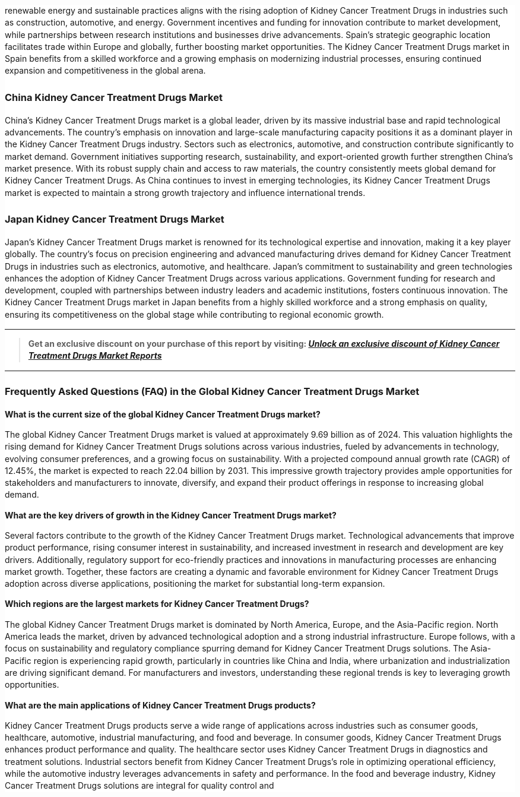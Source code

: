 renewable energy and sustainable practices aligns with the rising adoption of Kidney Cancer Treatment Drugs in industries such as construction, automotive, and energy. Government incentives and funding for innovation contribute to market development, while partnerships between research institutions and businesses drive advancements. Spain&rsquo;s strategic geographic location facilitates trade within Europe and globally, further boosting market opportunities. The Kidney Cancer Treatment Drugs market in Spain benefits from a skilled workforce and a growing emphasis on modernizing industrial processes, ensuring continued expansion and competitiveness in the global arena.</p><h3>China Kidney Cancer Treatment Drugs Market</h3><p>China&rsquo;s Kidney Cancer Treatment Drugs market is a global leader, driven by its massive industrial base and rapid technological advancements. The country&rsquo;s emphasis on innovation and large-scale manufacturing capacity positions it as a dominant player in the Kidney Cancer Treatment Drugs industry. Sectors such as electronics, automotive, and construction contribute significantly to market demand. Government initiatives supporting research, sustainability, and export-oriented growth further strengthen China&rsquo;s market presence. With its robust supply chain and access to raw materials, the country consistently meets global demand for Kidney Cancer Treatment Drugs. As China continues to invest in emerging technologies, its Kidney Cancer Treatment Drugs market is expected to maintain a strong growth trajectory and influence international trends.</p><h3>Japan Kidney Cancer Treatment Drugs Market</h3><p>Japan&rsquo;s Kidney Cancer Treatment Drugs market is renowned for its technological expertise and innovation, making it a key player globally. The country&rsquo;s focus on precision engineering and advanced manufacturing drives demand for Kidney Cancer Treatment Drugs in industries such as electronics, automotive, and healthcare. Japan&rsquo;s commitment to sustainability and green technologies enhances the adoption of Kidney Cancer Treatment Drugs across various applications. Government funding for research and development, coupled with partnerships between industry leaders and academic institutions, fosters continuous innovation. The Kidney Cancer Treatment Drugs market in Japan benefits from a highly skilled workforce and a strong emphasis on quality, ensuring its competitiveness on the global stage while contributing to regional economic growth.</p><hr /><blockquote><p><strong>Get an exclusive discount on your purchase of this report by visiting: <em><a href="://marketresearchpulse.com/ask-for-discount/146557?utm_source=Github&amp;utm_medium=025">Unlock an exclusive discount of Kidney Cancer Treatment Drugs Market Reports</a></em>&nbsp;</strong></p></blockquote><hr /><h3>Frequently Asked Questions (FAQ) in the Global Kidney Cancer Treatment Drugs Market</h3><p><strong>What is the current size of the global Kidney Cancer Treatment Drugs market?</strong></p><p>The global Kidney Cancer Treatment Drugs market is valued at approximately 9.69 billion as of 2024. This valuation highlights the rising demand for Kidney Cancer Treatment Drugs solutions across various industries, fueled by advancements in technology, evolving consumer preferences, and a growing focus on sustainability. With a projected compound annual growth rate (CAGR) of 12.45%, the market is expected to reach 22.04 billion by 2031. This impressive growth trajectory provides ample opportunities for stakeholders and manufacturers to innovate, diversify, and expand their product offerings in response to increasing global demand.</p><p><strong>What are the key drivers of growth in the Kidney Cancer Treatment Drugs market?</strong></p><p>Several factors contribute to the growth of the Kidney Cancer Treatment Drugs market. Technological advancements that improve product performance, rising consumer interest in sustainability, and increased investment in research and development are key drivers. Additionally, regulatory support for eco-friendly practices and innovations in manufacturing processes are enhancing market growth. Together, these factors are creating a dynamic and favorable environment for Kidney Cancer Treatment Drugs adoption across diverse applications, positioning the market for substantial long-term expansion.</p><p><strong>Which regions are the largest markets for Kidney Cancer Treatment Drugs?</strong></p><p>The global Kidney Cancer Treatment Drugs market is dominated by North America, Europe, and the Asia-Pacific region. North America leads the market, driven by advanced technological adoption and a strong industrial infrastructure. Europe follows, with a focus on sustainability and regulatory compliance spurring demand for Kidney Cancer Treatment Drugs solutions. The Asia-Pacific region is experiencing rapid growth, particularly in countries like China and India, where urbanization and industrialization are driving significant demand. For manufacturers and investors, understanding these regional trends is key to leveraging growth opportunities.</p><p><strong>What are the main applications of Kidney Cancer Treatment Drugs products?</strong></p><p>Kidney Cancer Treatment Drugs products serve a wide range of applications across industries such as consumer goods, healthcare, automotive, industrial manufacturing, and food and beverage. In consumer goods, Kidney Cancer Treatment Drugs enhances product performance and quality. The healthcare sector uses Kidney Cancer Treatment Drugs in diagnostics and treatment solutions. Industrial sectors benefit from Kidney Cancer Treatment Drugs&rsquo;s role in optimizing operational efficiency, while the automotive industry leverages advancements in safety and performance. In the food and beverage industry, Kidney Cancer Treatment Drugs solutions are integral for quality control and